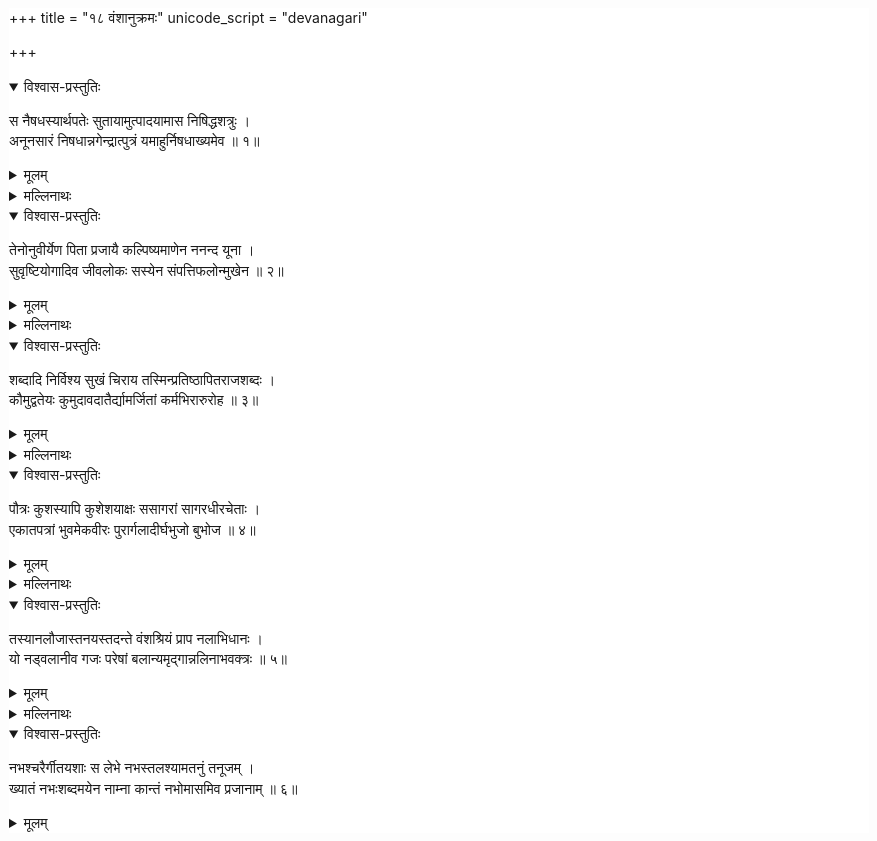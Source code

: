 +++
title = "१८ वंशानुक्रमः"
unicode_script = "devanagari"

+++
<div caption="वेदभूमिपाठः" class="audioEmbed" src="https://archive.org/download/Raghuvamsha-mUlam-vedabhoomi.org/Raghuvamsha-Sarga18-01-20.mp3"></div>
<details open><summary>विश्वास-प्रस्तुतिः</summary>

स नैषधस्यार्थपतेः सुतायामुत्पादयामास निषिद्धशत्रुः ।  
अनूनसारं निषधान्नगेन्द्रात्पुत्रं यमाहुर्निषधाख्यमेव ॥ १॥
</details>

<details><summary>मूलम्</summary></details>

<details><summary>मल्लिनाथः</summary></details>
<details open><summary>विश्वास-प्रस्तुतिः</summary>

तेनोनुवीर्येण पिता प्रजायै कल्पिष्यमाणेन ननन्द यूना ।  
सुवृष्टियोगादिव जीवलोकः सस्येन संपत्तिफलोन्मुखेन ॥ २॥
</details>

<details><summary>मूलम्</summary></details>

<details><summary>मल्लिनाथः</summary></details>
<details open><summary>विश्वास-प्रस्तुतिः</summary>

शब्दादि निर्विश्य सुखं चिराय तस्मिन्प्रतिष्ठापितराजशब्दः ।  
कौमुद्वतेयः कुमुदावदातैर्द्यामर्जितां कर्मभिरारुरोह ॥ ३॥
</details>

<details><summary>मूलम्</summary></details>

<details><summary>मल्लिनाथः</summary></details>
<details open><summary>विश्वास-प्रस्तुतिः</summary>

पौत्रः कुशस्यापि कुशेशयाक्षः ससागरां सागरधीरचेताः ।  
एकातपत्रां भुवमेकवीरः पुरार्गलादीर्घभुजो बुभोज ॥ ४॥
</details>

<details><summary>मूलम्</summary></details>

<details><summary>मल्लिनाथः</summary></details>
<details open><summary>विश्वास-प्रस्तुतिः</summary>

तस्यानलौजास्तनयस्तदन्ते वंशश्रियं प्राप नलाभिधानः ।  
यो नड्वलानीव गजः परेषां बलान्यमृद्गान्नलिनाभवक्त्रः ॥ ५॥
</details>

<details><summary>मूलम्</summary></details>

<details><summary>मल्लिनाथः</summary></details>
<details open><summary>विश्वास-प्रस्तुतिः</summary>

नभश्चरैर्गीतयशाः स लेभे नभस्तलश्यामतनुं तनूजम् ।  
ख्यातं नभःशब्दमयेन नाम्ना कान्तं नभोमासमिव प्रजानाम् ॥ ६॥
</details>

<details><summary>मूलम्</summary></details>
